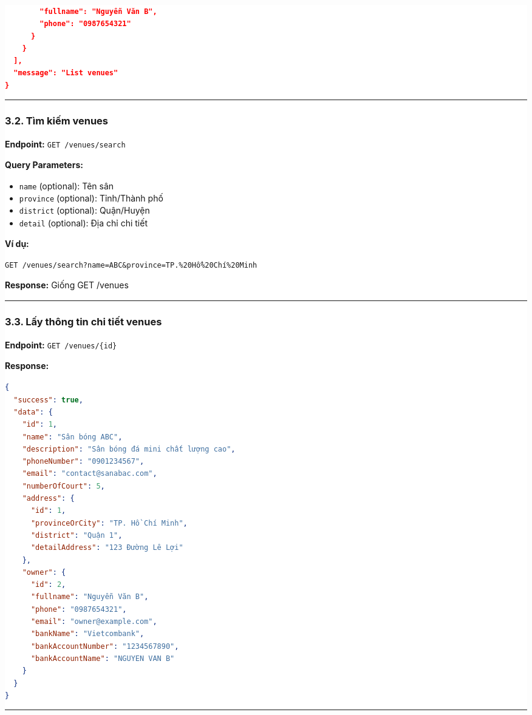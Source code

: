 ```json
        "fullname": "Nguyễn Văn B",
        "phone": "0987654321"
      }
    }
  ],
  "message": "List venues"
}
```

---

### 3.2. Tìm kiếm venues
**Endpoint:** `GET /venues/search`

**Query Parameters:**
- `name` (optional): Tên sân
- `province` (optional): Tỉnh/Thành phố
- `district` (optional): Quận/Huyện
- `detail` (optional): Địa chỉ chi tiết

**Ví dụ:**
```
GET /venues/search?name=ABC&province=TP.%20Hồ%20Chí%20Minh
```

**Response:** Giống GET /venues

---

### 3.3. Lấy thông tin chi tiết venues
**Endpoint:** `GET /venues/{id}`

**Response:**
```json
{
  "success": true,
  "data": {
    "id": 1,
    "name": "Sân bóng ABC",
    "description": "Sân bóng đá mini chất lượng cao",
    "phoneNumber": "0901234567",
    "email": "contact@sanabac.com",
    "numberOfCourt": 5,
    "address": {
      "id": 1,
      "provinceOrCity": "TP. Hồ Chí Minh",
      "district": "Quận 1",
      "detailAddress": "123 Đường Lê Lợi"
    },
    "owner": {
      "id": 2,
      "fullname": "Nguyễn Văn B",
      "phone": "0987654321",
      "email": "owner@example.com",
      "bankName": "Vietcombank",
      "bankAccountNumber": "1234567890",
      "bankAccountName": "NGUYEN VAN B"
    }
  }
}
```

---